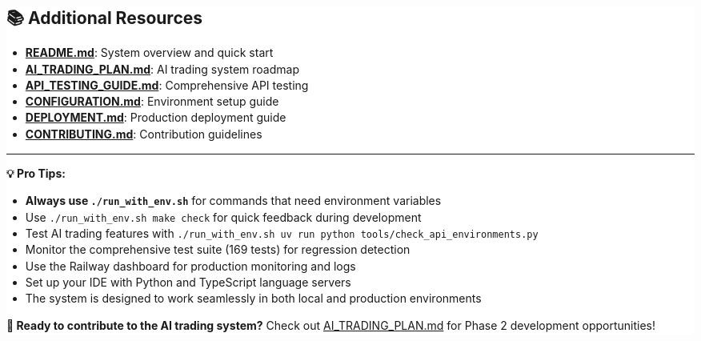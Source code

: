 ## 📚 Additional Resources

-   **[README.md](README.md)**: System overview and quick start
-   **[AI_TRADING_PLAN.md](AI_TRADING_PLAN.md)**: AI trading system roadmap
-   **[API_TESTING_GUIDE.md](API_TESTING_GUIDE.md)**: Comprehensive API testing
-   **[CONFIGURATION.md](CONFIGURATION.md)**: Environment setup guide
-   **[DEPLOYMENT.md](DEPLOYMENT.md)**: Production deployment guide
-   **[CONTRIBUTING.md](CONTRIBUTING.md)**: Contribution guidelines

---

**💡 Pro Tips:**

-   **Always use `./run_with_env.sh`** for commands that need environment variables
-   Use `./run_with_env.sh make check` for quick feedback during development
-   Test AI trading features with `./run_with_env.sh uv run python tools/check_api_environments.py`
-   Monitor the comprehensive test suite (169 tests) for regression detection
-   Use the Railway dashboard for production monitoring and logs
-   Set up your IDE with Python and TypeScript language servers
-   The system is designed to work seamlessly in both local and production environments

**🚀 Ready to contribute to the AI trading system?** Check out [AI_TRADING_PLAN.md](AI_TRADING_PLAN.md) for Phase 2 development opportunities!
